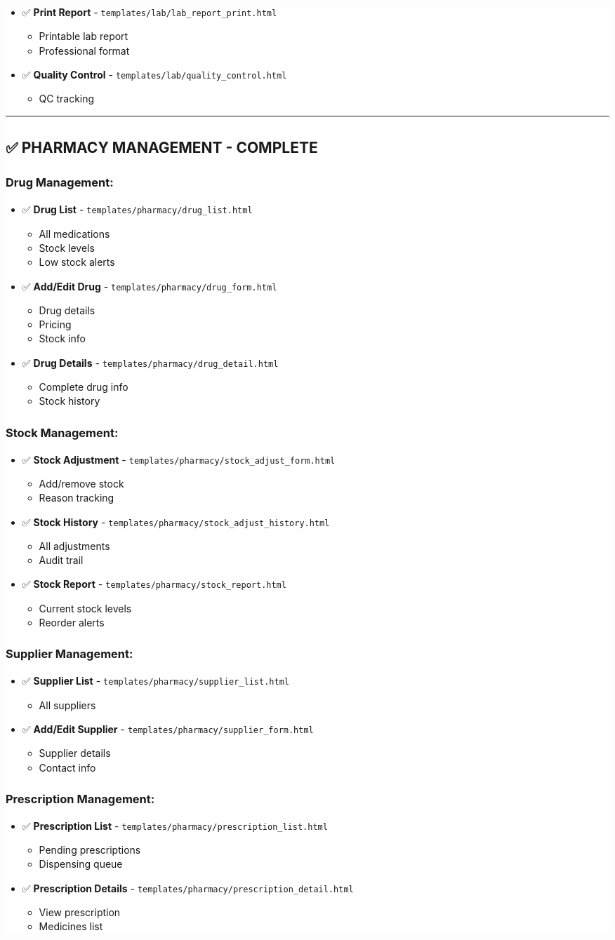 - ✅ **Print Report** - `templates/lab/lab_report_print.html`
  - Printable lab report
  - Professional format

- ✅ **Quality Control** - `templates/lab/quality_control.html`
  - QC tracking

---

## ✅ PHARMACY MANAGEMENT - **COMPLETE**

### Drug Management:
- ✅ **Drug List** - `templates/pharmacy/drug_list.html`
  - All medications
  - Stock levels
  - Low stock alerts

- ✅ **Add/Edit Drug** - `templates/pharmacy/drug_form.html`
  - Drug details
  - Pricing
  - Stock info

- ✅ **Drug Details** - `templates/pharmacy/drug_detail.html`
  - Complete drug info
  - Stock history

### Stock Management:
- ✅ **Stock Adjustment** - `templates/pharmacy/stock_adjust_form.html`
  - Add/remove stock
  - Reason tracking

- ✅ **Stock History** - `templates/pharmacy/stock_adjust_history.html`
  - All adjustments
  - Audit trail

- ✅ **Stock Report** - `templates/pharmacy/stock_report.html`
  - Current stock levels
  - Reorder alerts

### Supplier Management:
- ✅ **Supplier List** - `templates/pharmacy/supplier_list.html`
  - All suppliers

- ✅ **Add/Edit Supplier** - `templates/pharmacy/supplier_form.html`
  - Supplier details
  - Contact info

### Prescription Management:
- ✅ **Prescription List** - `templates/pharmacy/prescription_list.html`
  - Pending prescriptions
  - Dispensing queue

- ✅ **Prescription Details** - `templates/pharmacy/prescription_detail.html`
  - View prescription
  - Medicines list
